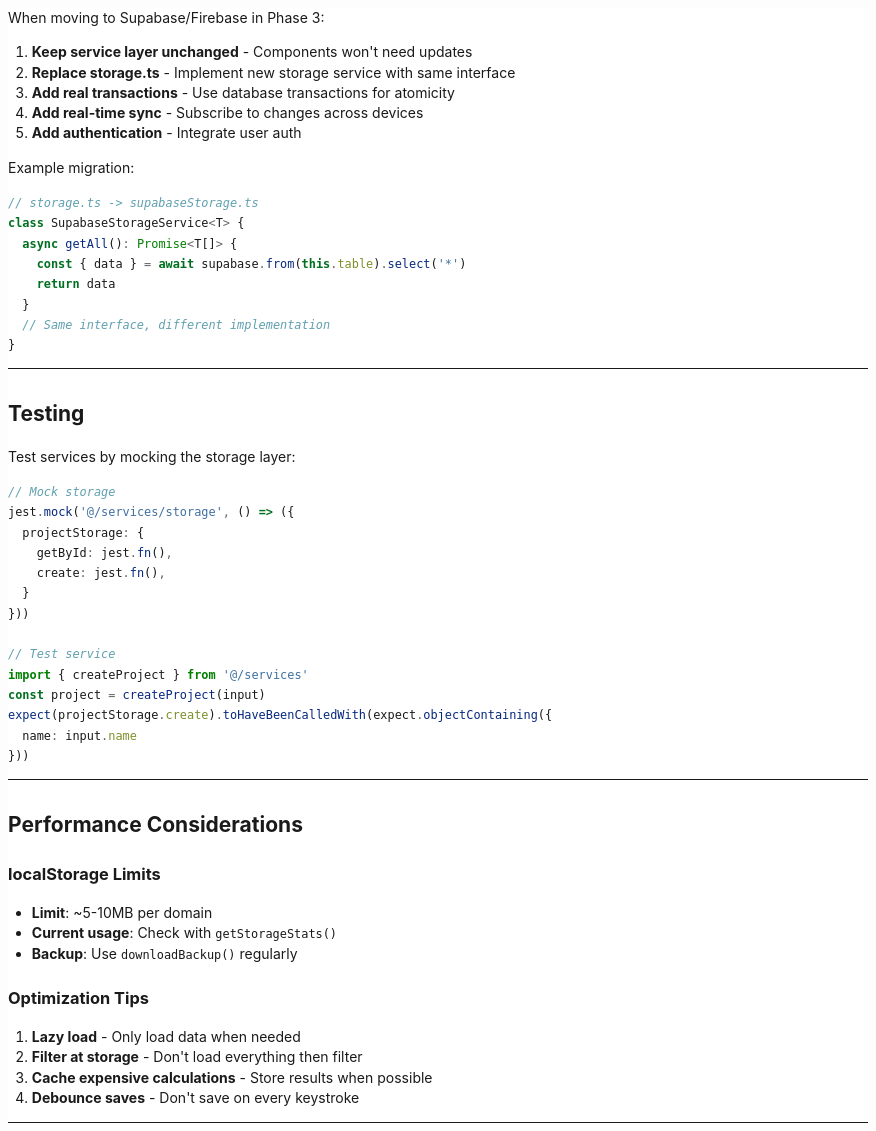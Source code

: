 When moving to Supabase/Firebase in Phase 3:

1. **Keep service layer unchanged** - Components won't need updates
2. **Replace storage.ts** - Implement new storage service with same interface
3. **Add real transactions** - Use database transactions for atomicity
4. **Add real-time sync** - Subscribe to changes across devices
5. **Add authentication** - Integrate user auth

Example migration:
```typescript
// storage.ts -> supabaseStorage.ts
class SupabaseStorageService<T> {
  async getAll(): Promise<T[]> {
    const { data } = await supabase.from(this.table).select('*')
    return data
  }
  // Same interface, different implementation
}
```

---

## Testing

Test services by mocking the storage layer:

```typescript
// Mock storage
jest.mock('@/services/storage', () => ({
  projectStorage: {
    getById: jest.fn(),
    create: jest.fn(),
  }
}))

// Test service
import { createProject } from '@/services'
const project = createProject(input)
expect(projectStorage.create).toHaveBeenCalledWith(expect.objectContaining({
  name: input.name
}))
```

---

## Performance Considerations

### localStorage Limits
- **Limit**: ~5-10MB per domain
- **Current usage**: Check with `getStorageStats()`
- **Backup**: Use `downloadBackup()` regularly

### Optimization Tips
1. **Lazy load** - Only load data when needed
2. **Filter at storage** - Don't load everything then filter
3. **Cache expensive calculations** - Store results when possible
4. **Debounce saves** - Don't save on every keystroke

---